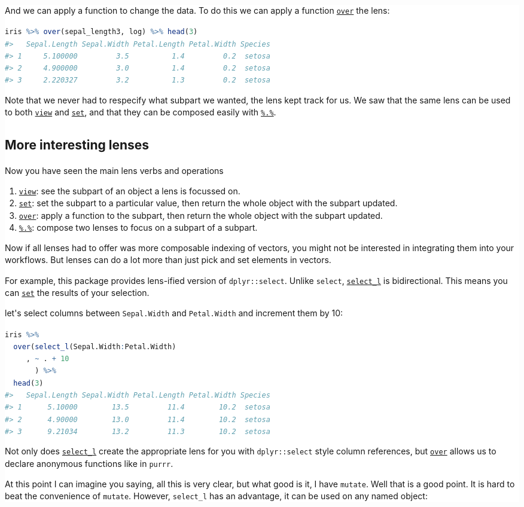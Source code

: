 And we can apply a function to change the data. To do this we can apply a function [`over`](https://cfhammill.github.io/lenses/reference/over.html) the lens:

``` r
iris %>% over(sepal_length3, log) %>% head(3)
#>   Sepal.Length Sepal.Width Petal.Length Petal.Width Species
#> 1     5.100000         3.5          1.4         0.2  setosa
#> 2     4.900000         3.0          1.4         0.2  setosa
#> 3     2.220327         3.2          1.3         0.2  setosa
```

Note that we never had to respecify what subpart we wanted, the lens kept track for us. We saw that the same lens can be used to both [`view`](https://cfhammill.github.io/lenses/reference/view.html) and [`set`](https://cfhammill.github.io/lenses/reference/set.html), and that they can be composed easily with [`%.%`](https://cfhammill.github.io/lenses/reference/lens-compose.html).

More interesting lenses
-----------------------

Now you have seen the main lens verbs and operations

1.  [`view`](https://cfhammill.github.io/lenses/reference/view.html): see the subpart of an object a lens is focussed on.
2.  [`set`](https://cfhammill.github.io/lenses/reference/set.html): set the subpart to a particular value, then return the whole object with the subpart updated.
3.  [`over`](https://cfhammill.github.io/lenses/reference/over.html): apply a function to the subpart, then return the whole object with the subpart updated.
4.  [`%.%`](https://cfhammill.github.io/lenses/reference/lens-compose.html): compose two lenses to focus on a subpart of a subpart.

Now if all lenses had to offer was more composable indexing of vectors, you might not be interested in integrating them into your workflows. But lenses can do a lot more than just pick and set elements in vectors.

For example, this package provides lens-ified version of `dplyr::select`. Unlike `select`, [`select_l`](https://cfhammill.github.io/lenses/reference/select_l.html) is bidirectional. This means you can [`set`](https://cfhammill.github.io/lenses/reference/set.html) the results of your selection.

let's select columns between `Sepal.Width` and `Petal.Width` and increment them by 10:

``` r
iris %>%
  over(select_l(Sepal.Width:Petal.Width)
     , ~ . + 10
       ) %>%
  head(3)
#>   Sepal.Length Sepal.Width Petal.Length Petal.Width Species
#> 1      5.10000        13.5         11.4        10.2  setosa
#> 2      4.90000        13.0         11.4        10.2  setosa
#> 3      9.21034        13.2         11.3        10.2  setosa
```

Not only does [`select_l`](https://cfhammill.github.io/lenses/reference/select_l.html) create the appropriate lens for you with `dplyr::select` style column references, but [`over`](https://cfhammill.github.io/lenses/reference/over.html) allows us to declare anonymous functions like in `purrr`.

At this point I can imagine you saying, all this is very clear, but what good is it, I have `mutate`. Well that is a good point. It is hard to beat the convenience of `mutate`. However, `select_l` has an advantage, it can be used on any named object:
